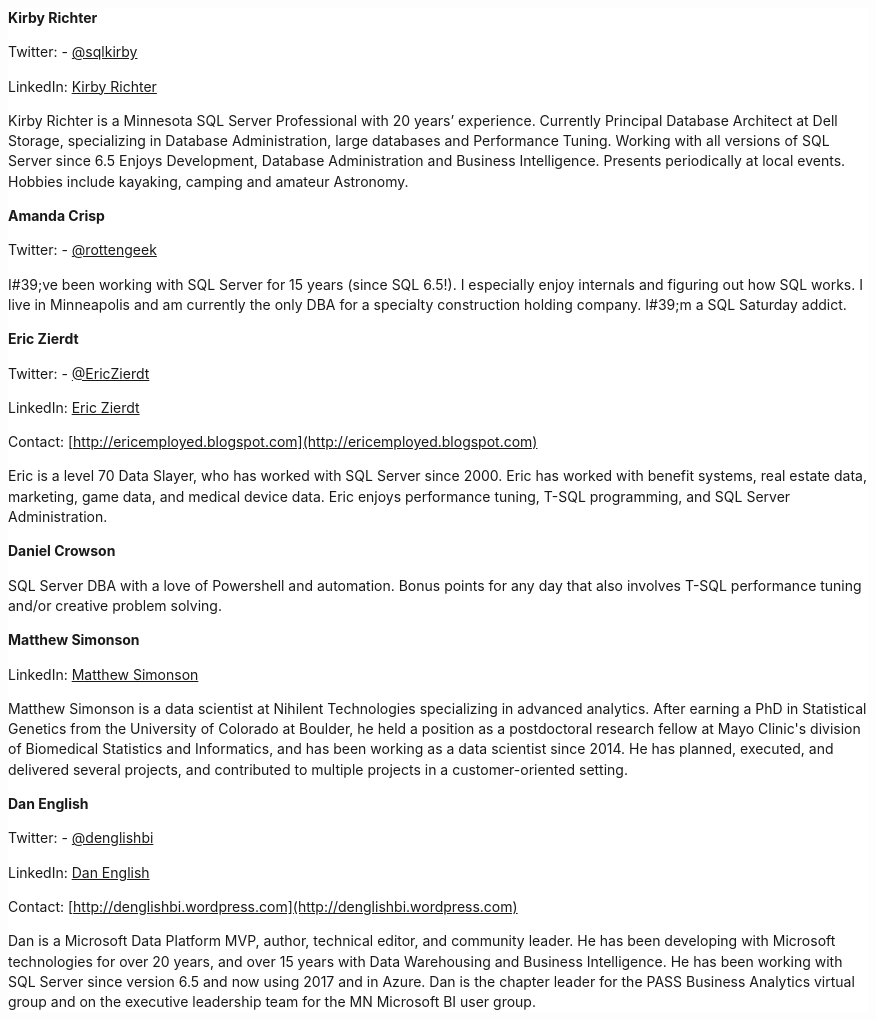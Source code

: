 **Kirby Richter**
 
Twitter:  - [@sqlkirby](https://www.twitter.com/@sqlkirby)
 
LinkedIn: [Kirby Richter](http://www.linkedin.com/pub/kirby-richter/16/437/729/)
 
Kirby Richter is a Minnesota SQL Server Professional with 20 years’ experience. Currently Principal Database Architect at Dell Storage, specializing in Database Administration, large databases and Performance Tuning. Working with all versions of SQL Server since 6.5  Enjoys Development, Database Administration and Business Intelligence.  Presents periodically at local events. Hobbies include kayaking, camping and amateur Astronomy.

 
**Amanda Crisp**
 
Twitter:  - [@rottengeek](https://www.twitter.com/@rottengeek)
 
I#39;ve been working with SQL Server for 15 years (since SQL 6.5!).  I especially enjoy internals and figuring out how SQL works.  I live in Minneapolis and am currently the only DBA for a specialty construction holding company.  I#39;m a SQL Saturday addict.
 
**Eric Zierdt**
 
Twitter:  - [@EricZierdt](https://www.twitter.com/@EricZierdt)
 
LinkedIn: [Eric Zierdt](http://www.linkedin.com/in/ericzierdt)
 
Contact: [http://ericemployed.blogspot.com](http://ericemployed.blogspot.com)
 
Eric is a level 70 Data Slayer, who has worked with SQL Server since 2000. Eric has worked with benefit systems, real estate data, marketing, game data, and medical device data. Eric enjoys performance tuning, T-SQL programming, and SQL Server Administration.
 
**Daniel Crowson**
 
SQL Server DBA with a love of Powershell and automation. Bonus points for any day that also involves T-SQL performance tuning and/or creative problem solving.
 
**Matthew Simonson**
 
LinkedIn: [Matthew Simonson](https://www.linkedin.com/in/matthewasimonson/)
 
Matthew Simonson is a data scientist at Nihilent Technologies specializing in advanced analytics. After earning a PhD in Statistical Genetics from the University of Colorado at Boulder, he held a position as a postdoctoral research fellow at Mayo Clinic's division of Biomedical Statistics and Informatics, and has been working as a data scientist since 2014. He has planned, executed, and delivered several projects, and contributed to multiple projects in a customer-oriented setting.
 
**Dan English**
 
Twitter:  - [@denglishbi](https://www.twitter.com/@denglishbi)
 
LinkedIn: [Dan English](http://www.linkedin.com/in/denglishbi)
 
Contact: [http://denglishbi.wordpress.com](http://denglishbi.wordpress.com)
 
Dan is a Microsoft Data Platform MVP, author, technical editor, and community leader. He has been developing with Microsoft technologies for over 20 years, and over 15 years with Data Warehousing and Business Intelligence. He has been working with SQL Server since version 6.5 and now using 2017 and in Azure.  Dan is the chapter leader for the PASS Business Analytics virtual group and on the executive leadership team for the MN Microsoft BI user group.
 